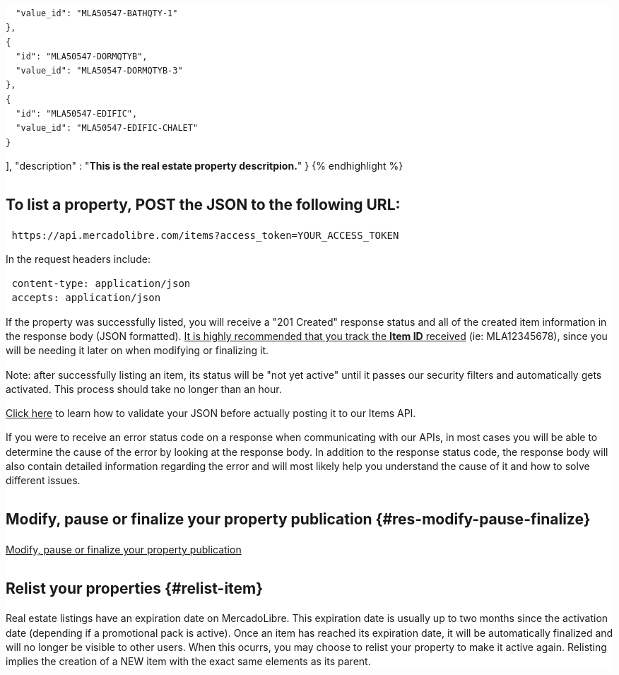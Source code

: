       "value_id": "MLA50547-BATHQTY-1"
    },
    {
      "id": "MLA50547-DORMQTYB",
      "value_id": "MLA50547-DORMQTYB-3"
    },
    {
      "id": "MLA50547-EDIFIC",
      "value_id": "MLA50547-EDIFIC-CHALET"
    }
  ],
  "description" : "<b>This is the real estate property descritpion.</b>"
}
{% endhighlight %}


## To list a property, POST the JSON to the following URL:

<pre class="terminal">
 https://api.mercadolibre.com/items?access_token=YOUR_ACCESS_TOKEN
</pre>

In the request headers include:
<pre class="terminal">
 content-type: application/json
 accepts: application/json
</pre>

If the property was successfully listed, you will receive a "201 Created" response status and all of the created item information in the response body (JSON formatted). <u>It is highly recommended that you track the <b>Item ID</b> received</u> (ie: MLA12345678), since you will be needing it later on when modifying or finalizing it.

Note: after successfully listing an item, its status will be "not yet active" until it passes our security filters and automatically gets activated. This process should take no longer than an hour.

[Click here](/validate-item) to learn how to validate your JSON before actually posting it to our Items API.

If you were to receive an error status code on a response when communicating with our APIs, in most cases you will be able to determine the cause of the error by looking at the response body. In addition to the response status code, the response body will also contain detailed information regarding the error and will most likely help you understand the cause of it and how to solve different issues.

## Modify, pause or finalize your property publication {#res-modify-pause-finalize}

[Modify, pause or finalize your property publication](/res-modify-pause-finalize)


## Relist your properties {#relist-item}

Real estate listings have an expiration date on MercadoLibre. This expiration date is usually up to two months since the activation date (depending if a promotional pack is active). Once an item has reached its expiration date, it will be automatically finalized and will no longer be visible to other users. When this ocurrs, you may choose to relist your property to make it active again. Relisting implies the creation of a NEW item with the exact same elements as its parent.
